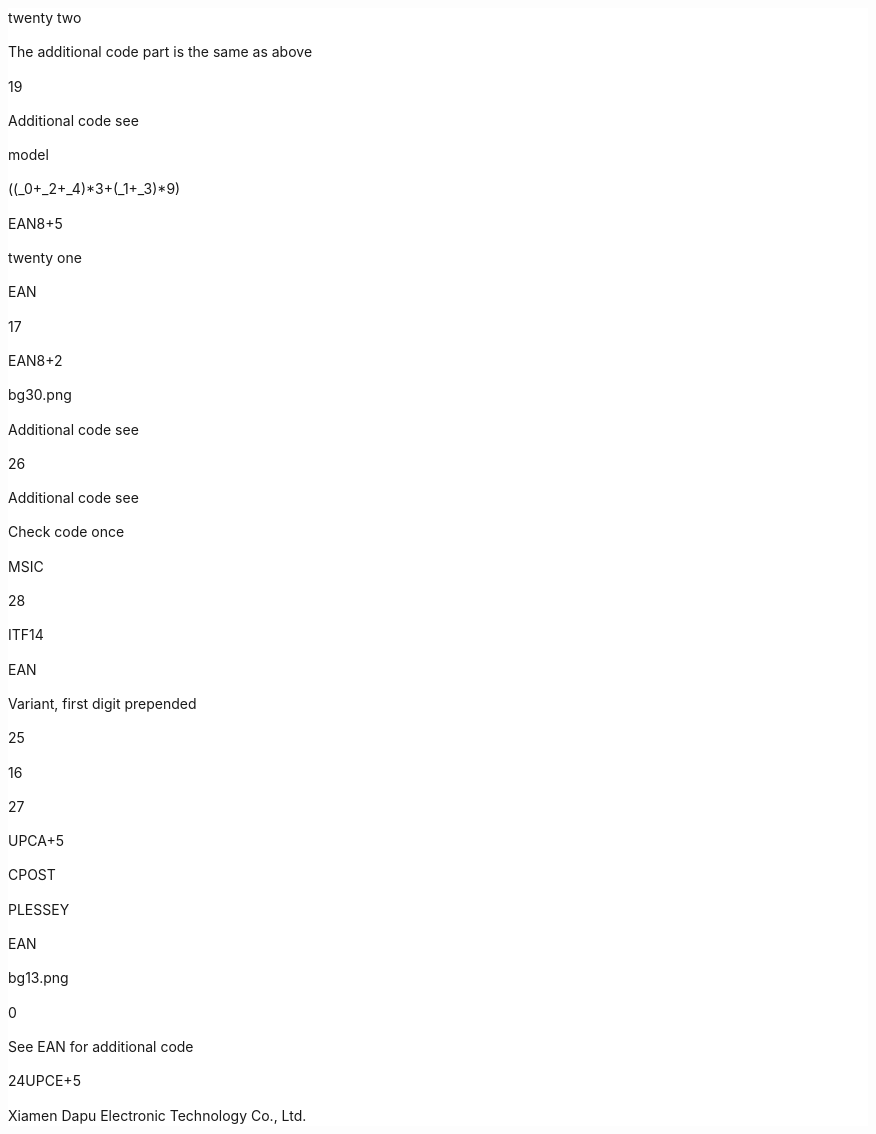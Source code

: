 twenty two

The additional code part is the same as above

19

Additional code see

model

((\_0+\_2+\_4)\*3+(\_1+\_3)\*9)

EAN8+5

twenty one

EAN

17

EAN8+2

bg30.png

Additional code see

26

Additional code see

Check code once

MSIC

28

ITF14

EAN

Variant, first digit prepended

25

16

27

UPCA+5

CPOST

PLESSEY

EAN

bg13.png

0

See EAN for additional code

24UPCE+5

Xiamen Dapu Electronic Technology Co., Ltd.
